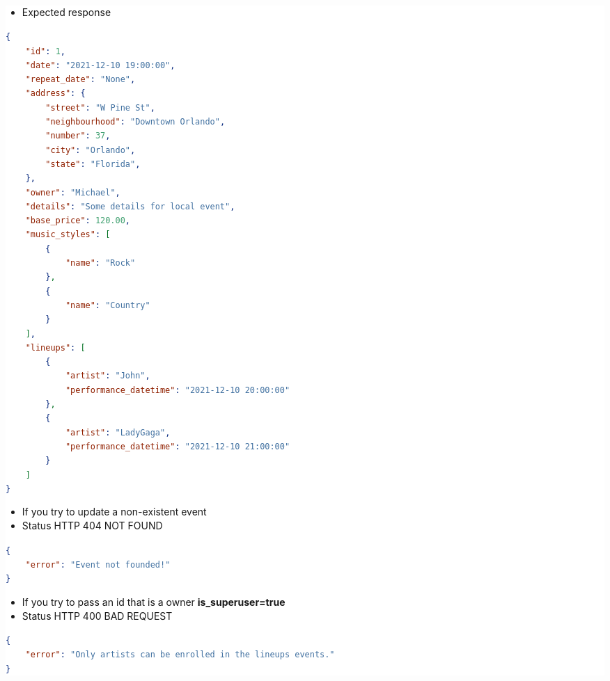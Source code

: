 - Expected response

```json
{
    "id": 1,
    "date": "2021-12-10 19:00:00",
    "repeat_date": "None",
    "address": {
        "street": "W Pine St",
        "neighbourhood": "Downtown Orlando",
        "number": 37,
        "city": "Orlando",
        "state": "Florida",
    },
    "owner": "Michael",
    "details": "Some details for local event",
    "base_price": 120.00,
    "music_styles": [
        {
            "name": "Rock"
        },
        {
            "name": "Country"
        }
    ],
    "lineups": [
        {
            "artist": "John",
            "performance_datetime": "2021-12-10 20:00:00"
        },
        {
            "artist": "LadyGaga",
            "performance_datetime": "2021-12-10 21:00:00"
        }
    ]
}
```

- If you try to update a non-existent event
- Status HTTP 404 NOT FOUND

```json
{
    "error": "Event not founded!"
}
```

- If you try to pass an id that is a owner **is_superuser=true**
- Status HTTP 400 BAD REQUEST

```json
{
    "error": "Only artists can be enrolled in the lineups events."
}
```
